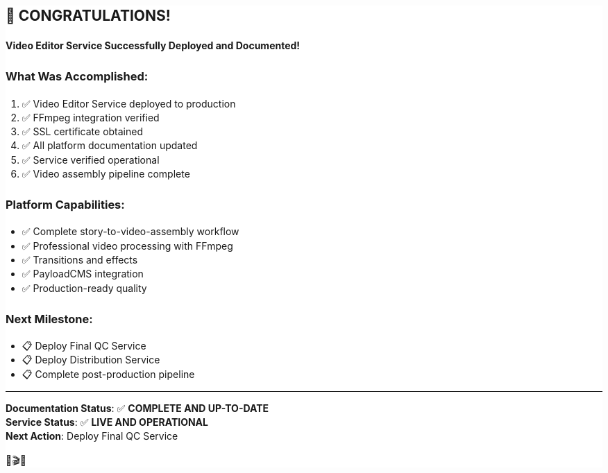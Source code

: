 ## 🎉 CONGRATULATIONS!

**Video Editor Service Successfully Deployed and Documented!**

### What Was Accomplished:
1. ✅ Video Editor Service deployed to production
2. ✅ FFmpeg integration verified
3. ✅ SSL certificate obtained
4. ✅ All platform documentation updated
5. ✅ Service verified operational
6. ✅ Video assembly pipeline complete

### Platform Capabilities:
- ✅ Complete story-to-video-assembly workflow
- ✅ Professional video processing with FFmpeg
- ✅ Transitions and effects
- ✅ PayloadCMS integration
- ✅ Production-ready quality

### Next Milestone:
- 📋 Deploy Final QC Service
- 📋 Deploy Distribution Service
- 📋 Complete post-production pipeline

---

**Documentation Status**: ✅ **COMPLETE AND UP-TO-DATE**  
**Service Status**: ✅ **LIVE AND OPERATIONAL**  
**Next Action**: Deploy Final QC Service

🚀🎬✨

